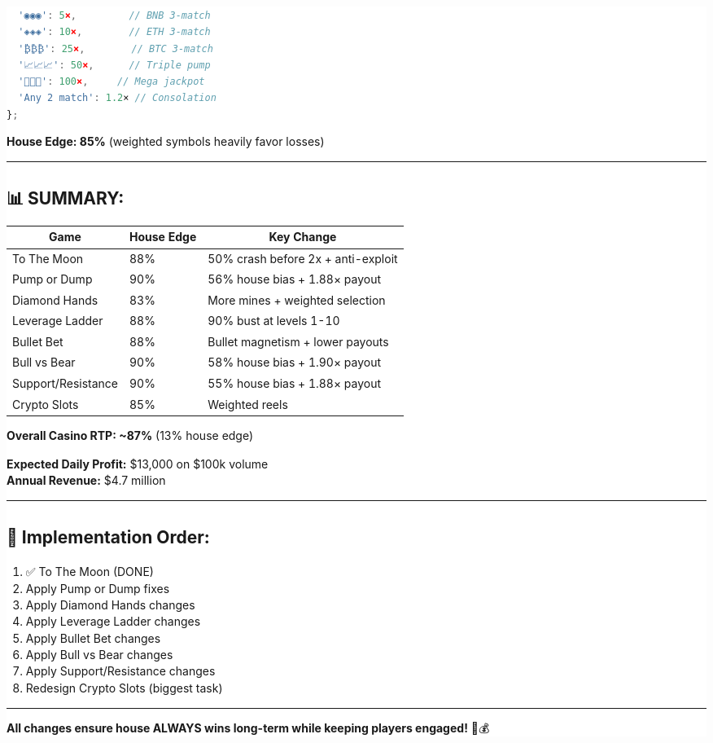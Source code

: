 ```typescript
  '◉◉◉': 5×,         // BNB 3-match
  '◈◈◈': 10×,        // ETH 3-match
  '₿₿₿': 25×,        // BTC 3-match
  '📈📈📈': 50×,      // Triple pump
  '💎💎💎': 100×,     // Mega jackpot
  'Any 2 match': 1.2× // Consolation
};
```

**House Edge: 85%** (weighted symbols heavily favor losses)

---

## 📊 **SUMMARY:**

| Game | House Edge | Key Change |
|------|-----------|------------|
| To The Moon | 88% | 50% crash before 2x + anti-exploit |
| Pump or Dump | 90% | 56% house bias + 1.88× payout |
| Diamond Hands | 83% | More mines + weighted selection |
| Leverage Ladder | 88% | 90% bust at levels 1-10 |
| Bullet Bet | 88% | Bullet magnetism + lower payouts |
| Bull vs Bear | 90% | 58% house bias + 1.90× payout |
| Support/Resistance | 90% | 55% house bias + 1.88× payout |
| Crypto Slots | 85% | Weighted reels |

**Overall Casino RTP: ~87%** (13% house edge)

**Expected Daily Profit:** $13,000 on $100k volume  
**Annual Revenue:** $4.7 million

---

## 🎯 **Implementation Order:**

1. ✅ To The Moon (DONE)
2. Apply Pump or Dump fixes
3. Apply Diamond Hands changes
4. Apply Leverage Ladder changes
5. Apply Bullet Bet changes
6. Apply Bull vs Bear changes
7. Apply Support/Resistance changes
8. Redesign Crypto Slots (biggest task)

---

**All changes ensure house ALWAYS wins long-term while keeping players engaged!** 🎰💰

